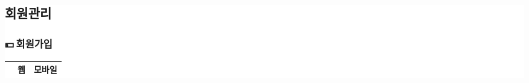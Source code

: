 
## 회원관리

### 💵 회원가입

|     | 웹                            | 모바일                           |
| --- | ----------------------------- | -------------------------------- |